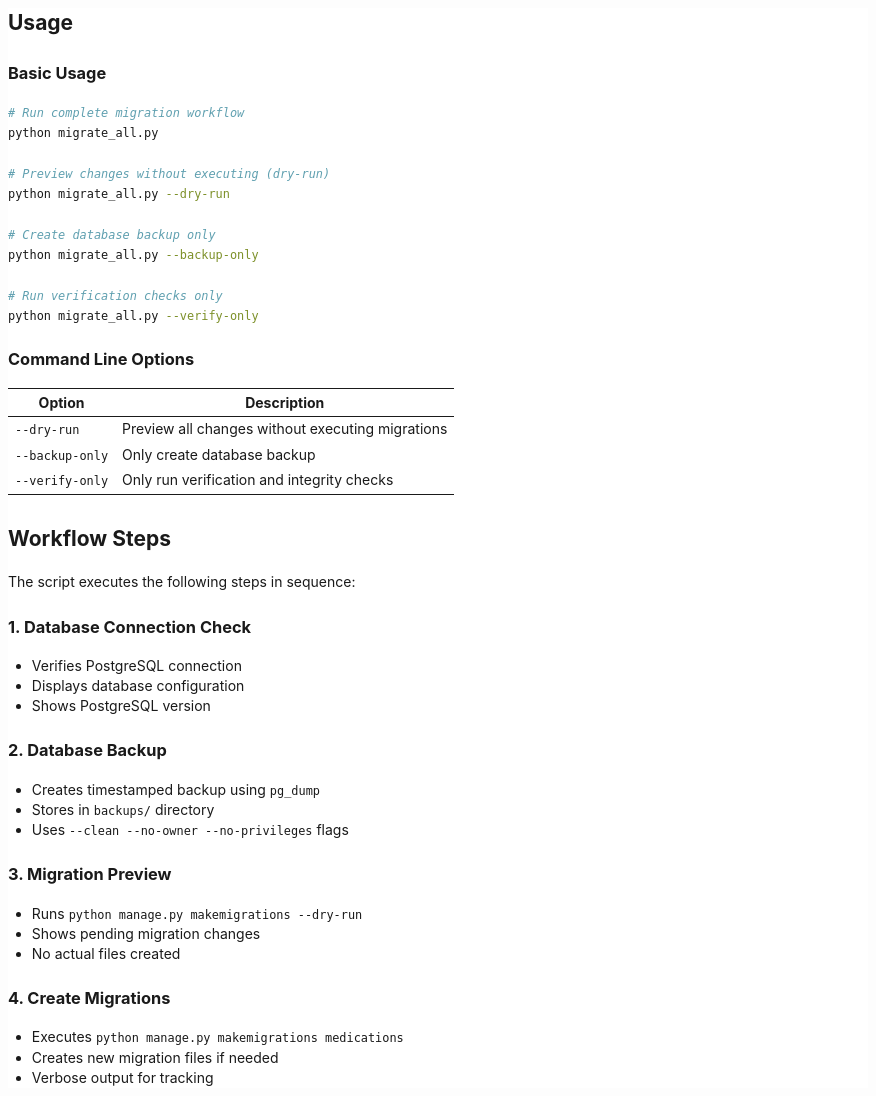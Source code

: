 ## Usage

### Basic Usage

```bash
# Run complete migration workflow
python migrate_all.py

# Preview changes without executing (dry-run)
python migrate_all.py --dry-run

# Create database backup only
python migrate_all.py --backup-only

# Run verification checks only
python migrate_all.py --verify-only
```

### Command Line Options

| Option | Description |
|--------|-------------|
| `--dry-run` | Preview all changes without executing migrations |
| `--backup-only` | Only create database backup |
| `--verify-only` | Only run verification and integrity checks |

## Workflow Steps

The script executes the following steps in sequence:

### 1. **Database Connection Check**
- Verifies PostgreSQL connection
- Displays database configuration
- Shows PostgreSQL version

### 2. **Database Backup**
- Creates timestamped backup using `pg_dump`
- Stores in `backups/` directory
- Uses `--clean --no-owner --no-privileges` flags

### 3. **Migration Preview**
- Runs `python manage.py makemigrations --dry-run`
- Shows pending migration changes
- No actual files created

### 4. **Create Migrations**
- Executes `python manage.py makemigrations medications`
- Creates new migration files if needed
- Verbose output for tracking
